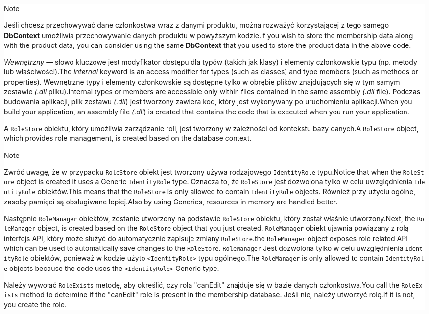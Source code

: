 > [!NOTE] 
> 
> <span data-ttu-id="6d4fe-155">Jeśli chcesz przechowywać dane członkostwa wraz z danymi produktu, można rozważyć korzystającej z tego samego **DbContext** umożliwia przechowywanie danych produktu w powyższym kodzie.</span><span class="sxs-lookup"><span data-stu-id="6d4fe-155">If you wish to store the membership data along with the product data, you can consider using the same **DbContext** that you used to store the product data in the above code.</span></span>


 <span data-ttu-id="6d4fe-156">*Wewnętrzny* — słowo kluczowe jest modyfikator dostępu dla typów (takich jak klasy) i elementy członkowskie typu (np. metody lub właściwości).</span><span class="sxs-lookup"><span data-stu-id="6d4fe-156">The *internal* keyword is an access modifier for types (such as classes) and type members (such as methods or properties).</span></span> <span data-ttu-id="6d4fe-157">Wewnętrzne typy i elementy członkowskie są dostępne tylko w obrębie plików znajdujących się w tym samym zestawie *(.dll* pliku).</span><span class="sxs-lookup"><span data-stu-id="6d4fe-157">Internal types or members are accessible only within files contained in the same assembly *(.dll* file).</span></span> <span data-ttu-id="6d4fe-158">Podczas budowania aplikacji, plik zestawu *(.dll*) jest tworzony zawiera kod, który jest wykonywany po uruchomieniu aplikacji.</span><span class="sxs-lookup"><span data-stu-id="6d4fe-158">When you build your application, an assembly file *(.dll*) is created that contains the code that is executed when you run your application.</span></span> 

<span data-ttu-id="6d4fe-159">A `RoleStore` obiektu, który umożliwia zarządzanie roli, jest tworzony w zależności od kontekstu bazy danych.</span><span class="sxs-lookup"><span data-stu-id="6d4fe-159">A `RoleStore` object, which provides role management, is created based on the database context.</span></span>

> [!NOTE] 
> 
> <span data-ttu-id="6d4fe-160">Zwróć uwagę, że w przypadku `RoleStore` obiekt jest tworzony używa rodzajowego `IdentityRole` typu.</span><span class="sxs-lookup"><span data-stu-id="6d4fe-160">Notice that when the `RoleStore` object is created it uses a Generic `IdentityRole` type.</span></span> <span data-ttu-id="6d4fe-161">Oznacza to, że `RoleStore` jest dozwolona tylko w celu uwzględnienia `IdentityRole` obiektów.</span><span class="sxs-lookup"><span data-stu-id="6d4fe-161">This means that the `RoleStore` is only allowed to contain `IdentityRole` objects.</span></span> <span data-ttu-id="6d4fe-162">Również przy użyciu ogólne, zasoby pamięci są obsługiwane lepiej.</span><span class="sxs-lookup"><span data-stu-id="6d4fe-162">Also by using Generics, resources in memory are handled better.</span></span>


<span data-ttu-id="6d4fe-163">Następnie `RoleManager` obiektów, zostanie utworzony na podstawie `RoleStore` obiektu, który został właśnie utworzony.</span><span class="sxs-lookup"><span data-stu-id="6d4fe-163">Next, the `RoleManager` object, is created based on the `RoleStore` object that you just created.</span></span> <span data-ttu-id="6d4fe-164">`RoleManager` obiekt ujawnia powiązany z rolą interfejs API, który może służyć do automatycznie zapisuje zmiany `RoleStore`.</span><span class="sxs-lookup"><span data-stu-id="6d4fe-164">the `RoleManager` object exposes role related API which can be used to automatically save changes to the `RoleStore`.</span></span> <span data-ttu-id="6d4fe-165">`RoleManager` Jest dozwolona tylko w celu uwzględnienia `IdentityRole` obiektów, ponieważ w kodzie użyto `<IdentityRole>` typu ogólnego.</span><span class="sxs-lookup"><span data-stu-id="6d4fe-165">The `RoleManager` is only allowed to contain `IdentityRole` objects because the code uses the `<IdentityRole>` Generic type.</span></span>

<span data-ttu-id="6d4fe-166">Należy wywołać `RoleExists` metodę, aby określić, czy rola "canEdit" znajduje się w bazie danych członkostwa.</span><span class="sxs-lookup"><span data-stu-id="6d4fe-166">You call the `RoleExists` method to determine if the "canEdit" role is present in the membership database.</span></span> <span data-ttu-id="6d4fe-167">Jeśli nie, należy utworzyć rolę.</span><span class="sxs-lookup"><span data-stu-id="6d4fe-167">If it is not, you create the role.</span></span>

